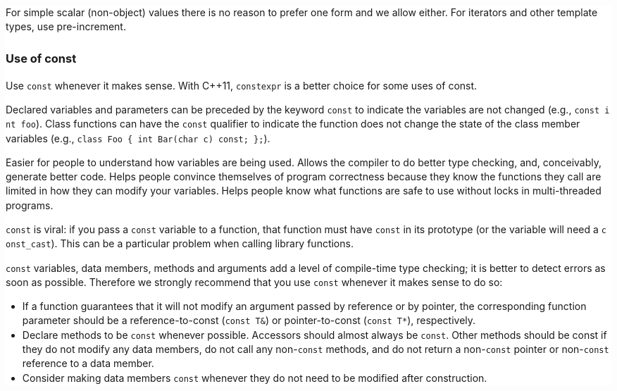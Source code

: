 </div>

<div class="decision">

For simple scalar (non-object) values there is no reason to prefer one form and we allow either. For iterators and other template types, use pre-increment.

</div>

</div>

### Use of const

<div class="summary">

Use `const` whenever it makes sense. With C++11, `constexpr` is a better choice for some uses of const.

</div>

<div class="stylebody">

<div class="definition">

Declared variables and parameters can be preceded by the keyword `const` to indicate the variables are not changed (e.g., `const int foo`). Class functions can have the `const` qualifier to indicate the function does not change the state of the class member variables (e.g., `class Foo { int Bar(char c) const; };`).

</div>

<div class="pros">

Easier for people to understand how variables are being used. Allows the compiler to do better type checking, and, conceivably, generate better code. Helps people convince themselves of program correctness because they know the functions they call are limited in how they can modify your variables. Helps people know what functions are safe to use without locks in multi-threaded programs.

</div>

<div class="cons">

`const` is viral: if you pass a `const` variable to a function, that function must have `const` in its prototype (or the variable will need a `const_cast`). This can be a particular problem when calling library functions.

</div>

<div class="decision">

`const` variables, data members, methods and arguments add a level of compile-time type checking; it is better to detect errors as soon as possible. Therefore we strongly recommend that you use `const` whenever it makes sense to do so:

*   If a function guarantees that it will not modify an argument passed by reference or by pointer, the corresponding function parameter should be a reference-to-const (`const T&`) or pointer-to-const (`const T*`), respectively.
*   Declare methods to be `const` whenever possible. Accessors should almost always be `const`. Other methods should be const if they do not modify any data members, do not call any non-`const` methods, and do not return a non-`const` pointer or non-`const` reference to a data member.
*   Consider making data members `const` whenever they do not need to be modified after construction.
